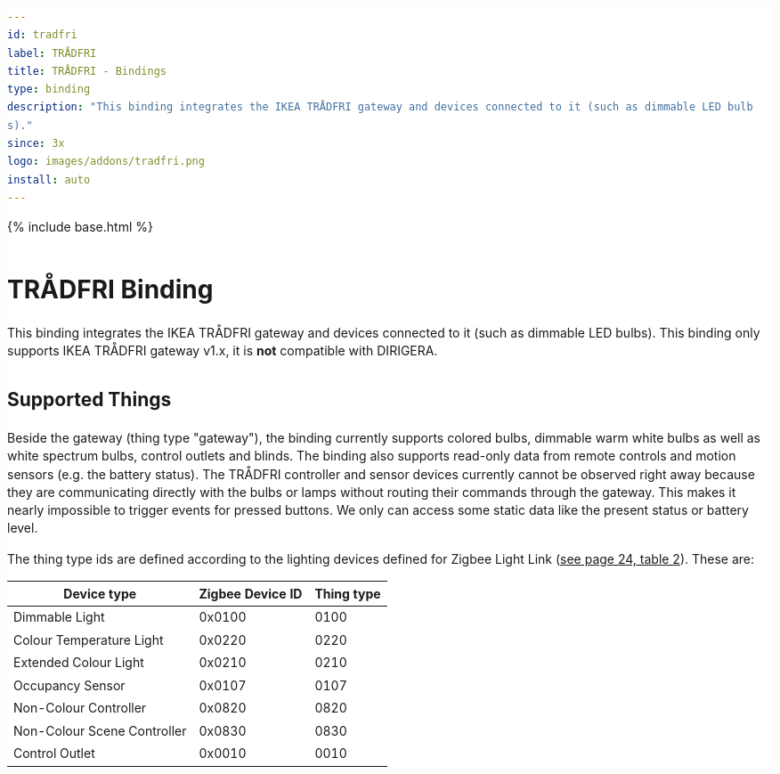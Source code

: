 ```yaml
---
id: tradfri
label: TRÅDFRI
title: TRÅDFRI - Bindings
type: binding
description: "This binding integrates the IKEA TRÅDFRI gateway and devices connected to it (such as dimmable LED bulbs)."
since: 3x
logo: images/addons/tradfri.png
install: auto
---
```




{% include base.html %}

# TRÅDFRI Binding

This binding integrates the IKEA TRÅDFRI gateway and devices connected to it (such as dimmable LED bulbs).
This binding only supports IKEA TRÅDFRI gateway v1.x, it is **not** compatible with DIRIGERA.

## Supported Things

Beside the gateway (thing type "gateway"), the binding currently supports colored bulbs, dimmable warm white bulbs as well as white spectrum bulbs, control outlets and blinds.
The binding also supports read-only data from remote controls and motion sensors (e.g. the battery status).
The TRÅDFRI controller and sensor devices currently cannot be observed right away because they are communicating directly with the bulbs or lamps without routing their commands through the gateway.
This makes it nearly impossible to trigger events for pressed buttons.
We only can access some static data like the present status or battery level.

The thing type ids are defined according to the lighting devices defined for Zigbee Light Link ([see page 24, table 2](https://www.nxp.com/docs/en/user-guide/JN-UG-3091.pdf)).
These are:

| Device type                     | Zigbee Device ID | Thing type |
|---------------------------------|------------------|------------|
| Dimmable Light                  | 0x0100           | 0100       |
| Colour Temperature Light        | 0x0220           | 0220       |
| Extended Colour Light           | 0x0210           | 0210       |
| Occupancy Sensor                | 0x0107           | 0107       |
| Non-Colour Controller           | 0x0820           | 0820       |
| Non-Colour Scene Controller     | 0x0830           | 0830       |
| Control Outlet                  | 0x0010           | 0010       |
